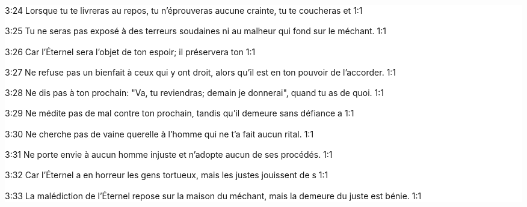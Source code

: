 <span class="marginnote nb" label="3:24" name="3:24">3:24</span><span style="display:none">¤3:24¤</span>
 Lorsque tu te livreras au repos, tu n’éprouveras aucune crainte, tu te coucheras et
<span class="marginnote nb" label="1:1" name="1:1">1:1</span><span style="display:none">¤1:1¤</span>

<span class="marginnote nb" label="3:25" name="3:25">3:25</span><span style="display:none">¤3:25¤</span>
 Tu ne seras pas exposé à des terreurs soudaines ni au malheur qui fond sur le méchant.
<span class="marginnote nb" label="1:1" name="1:1">1:1</span><span style="display:none">¤1:1¤</span>

<span class="marginnote nb" label="3:26" name="3:26">3:26</span><span style="display:none">¤3:26¤</span>
 Car l’Éternel sera l’objet de ton espoir; il préservera ton 
<span class="marginnote nb" label="1:1" name="1:1">1:1</span><span style="display:none">¤1:1¤</span>

<span class="marginnote nb" label="3:27" name="3:27">3:27</span><span style="display:none">¤3:27¤</span>
 Ne refuse pas un bienfait à ceux qui y ont droit, alors qu’il est en ton pouvoir de l’accorder.
<span class="marginnote nb" label="1:1" name="1:1">1:1</span><span style="display:none">¤1:1¤</span>

<span class="marginnote nb" label="3:28" name="3:28">3:28</span><span style="display:none">¤3:28¤</span>
 Ne dis pas à ton prochain: "Va, tu reviendras; demain je donnerai", quand tu as de quoi.
<span class="marginnote nb" label="1:1" name="1:1">1:1</span><span style="display:none">¤1:1¤</span>

<span class="marginnote nb" label="3:29" name="3:29">3:29</span><span style="display:none">¤3:29¤</span>
 Ne médite pas de mal contre ton prochain, tandis qu’il demeure sans défiance a
<span class="marginnote nb" label="1:1" name="1:1">1:1</span><span style="display:none">¤1:1¤</span>

<span class="marginnote nb" label="3:30" name="3:30">3:30</span><span style="display:none">¤3:30¤</span>
 Ne cherche pas de vaine querelle à l’homme qui ne t’a fait aucun rital.
<span class="marginnote nb" label="1:1" name="1:1">1:1</span><span style="display:none">¤1:1¤</span>

<span class="marginnote nb" label="3:31" name="3:31">3:31</span><span style="display:none">¤3:31¤</span>
 Ne porte envie à aucun homme injuste et n’adopte aucun de ses procédés.
<span class="marginnote nb" label="1:1" name="1:1">1:1</span><span style="display:none">¤1:1¤</span>

<span class="marginnote nb" label="3:32" name="3:32">3:32</span><span style="display:none">¤3:32¤</span>
 Car l’Éternel a en horreur les gens tortueux, mais les justes jouissent de s
<span class="marginnote nb" label="1:1" name="1:1">1:1</span><span style="display:none">¤1:1¤</span>

<span class="marginnote nb" label="3:33" name="3:33">3:33</span><span style="display:none">¤3:33¤</span>
 La malédiction de l’Éternel repose sur la maison du méchant, mais la demeure du juste est bénie.
<span class="marginnote nb" label="1:1" name="1:1">1:1</span><span style="display:none">¤1:1¤</span>
